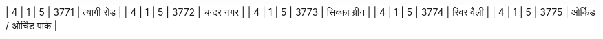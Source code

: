 | 4              | 1       | 5                | 3771       | त्यागी रोड                                                                                                                                                                                                                                                                                                                                                                                                                                                                                                                                                                                                          |
| 4              | 1       | 5                | 3772       | चन्दर नगर                                                                                                                                                                                                                                                                                                                                                                                                                                                                                                                                                                                                           |
| 4              | 1       | 5                | 3773       | सिक्का ग्रीन                                                                                                                                                                                                                                                                                                                                                                                                                                                                                                                                                                                                        |
| 4              | 1       | 5                | 3774       | रिवर वैली                                                                                                                                                                                                                                                                                                                                                                                                                                                                                                                                                                                                           |
| 4              | 1       | 5                | 3775       | ओर्किड / ओर्चिड पार्क                                                                                                                                                                                                                                                                                                                                                                                                                                                                                                                                                                                               |
